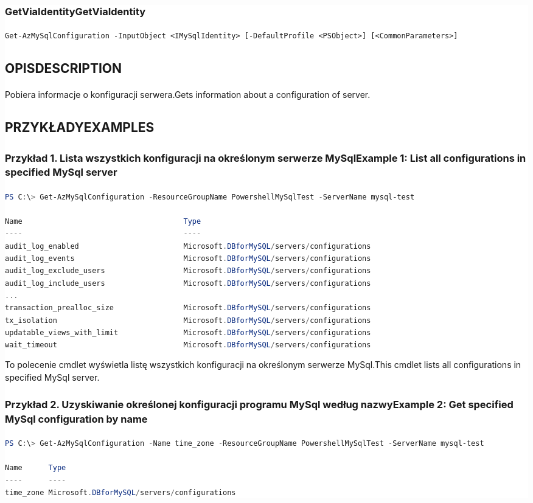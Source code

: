 ### <span data-ttu-id="93403-107">GetViaIdentity</span><span class="sxs-lookup"><span data-stu-id="93403-107">GetViaIdentity</span></span>
```
Get-AzMySqlConfiguration -InputObject <IMySqlIdentity> [-DefaultProfile <PSObject>] [<CommonParameters>]
```

## <span data-ttu-id="93403-108">OPIS</span><span class="sxs-lookup"><span data-stu-id="93403-108">DESCRIPTION</span></span>
<span data-ttu-id="93403-109">Pobiera informacje o konfiguracji serwera.</span><span class="sxs-lookup"><span data-stu-id="93403-109">Gets information about a configuration of server.</span></span>

## <span data-ttu-id="93403-110">PRZYKŁADY</span><span class="sxs-lookup"><span data-stu-id="93403-110">EXAMPLES</span></span>

### <span data-ttu-id="93403-111">Przykład 1. Lista wszystkich konfiguracji na określonym serwerze MySql</span><span class="sxs-lookup"><span data-stu-id="93403-111">Example 1: List all configurations in specified MySql server</span></span>
```powershell
PS C:\> Get-AzMySqlConfiguration -ResourceGroupName PowershellMySqlTest -ServerName mysql-test

Name                                     Type
----                                     ----
audit_log_enabled                        Microsoft.DBforMySQL/servers/configurations
audit_log_events                         Microsoft.DBforMySQL/servers/configurations
audit_log_exclude_users                  Microsoft.DBforMySQL/servers/configurations
audit_log_include_users                  Microsoft.DBforMySQL/servers/configurations
...
transaction_prealloc_size                Microsoft.DBforMySQL/servers/configurations
tx_isolation                             Microsoft.DBforMySQL/servers/configurations
updatable_views_with_limit               Microsoft.DBforMySQL/servers/configurations
wait_timeout                             Microsoft.DBforMySQL/servers/configurations
```

<span data-ttu-id="93403-112">To polecenie cmdlet wyświetla listę wszystkich konfiguracji na określonym serwerze MySql.</span><span class="sxs-lookup"><span data-stu-id="93403-112">This cmdlet lists all configurations in specified MySql server.</span></span>

### <span data-ttu-id="93403-113">Przykład 2. Uzyskiwanie określonej konfiguracji programu MySql według nazwy</span><span class="sxs-lookup"><span data-stu-id="93403-113">Example 2: Get specified MySql configuration by name</span></span>
```powershell
PS C:\> Get-AzMySqlConfiguration -Name time_zone -ResourceGroupName PowershellMySqlTest -ServerName mysql-test

Name      Type
----      ----
time_zone Microsoft.DBforMySQL/servers/configurations
```
